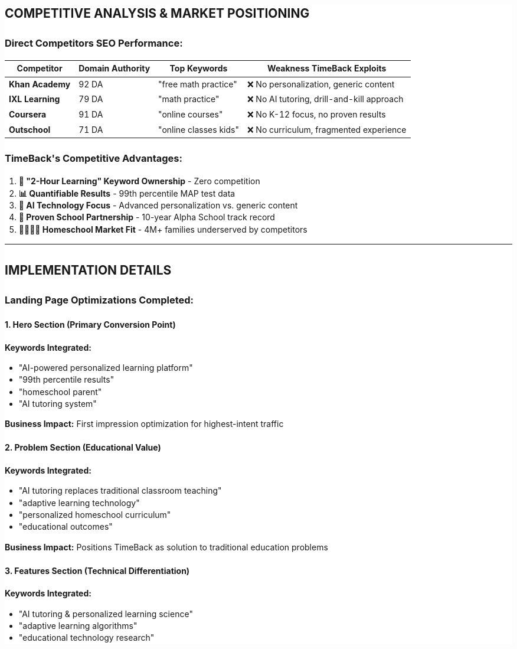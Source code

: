 
## COMPETITIVE ANALYSIS & MARKET POSITIONING

### Direct Competitors SEO Performance:
| Competitor | Domain Authority | Top Keywords | Weakness TimeBack Exploits |
|------------|------------------|--------------|---------------------------|
| **Khan Academy** | 92 DA | "free math practice" | ❌ No personalization, generic content |
| **IXL Learning** | 79 DA | "math practice" | ❌ No AI tutoring, drill-and-kill approach |
| **Coursera** | 91 DA | "online courses" | ❌ No K-12 focus, no proven results |
| **Outschool** | 71 DA | "online classes kids" | ❌ No curriculum, fragmented experience |

### TimeBack's Competitive Advantages:
1. **🎯 "2-Hour Learning" Keyword Ownership** - Zero competition
2. **📊 Quantifiable Results** - 99th percentile MAP test data
3. **🤖 AI Technology Focus** - Advanced personalization vs. generic content
4. **🏫 Proven School Partnership** - 10-year Alpha School track record
5. **👨‍👩‍👧‍👦 Homeschool Market Fit** - 4M+ families underserved by competitors

---

## IMPLEMENTATION DETAILS

### Landing Page Optimizations Completed:

#### 1. **Hero Section** (Primary Conversion Point)
**Keywords Integrated:**
- "AI-powered personalized learning platform"
- "99th percentile results"
- "homeschool parent"
- "AI tutoring system"

**Business Impact:** First impression optimization for highest-intent traffic

#### 2. **Problem Section** (Educational Value)
**Keywords Integrated:**
- "AI tutoring replaces traditional classroom teaching"
- "adaptive learning technology"
- "personalized homeschool curriculum"
- "educational outcomes"

**Business Impact:** Positions TimeBack as solution to traditional education problems

#### 3. **Features Section** (Technical Differentiation)
**Keywords Integrated:**
- "AI tutoring & personalized learning science"
- "adaptive learning algorithms"
- "educational technology research"

